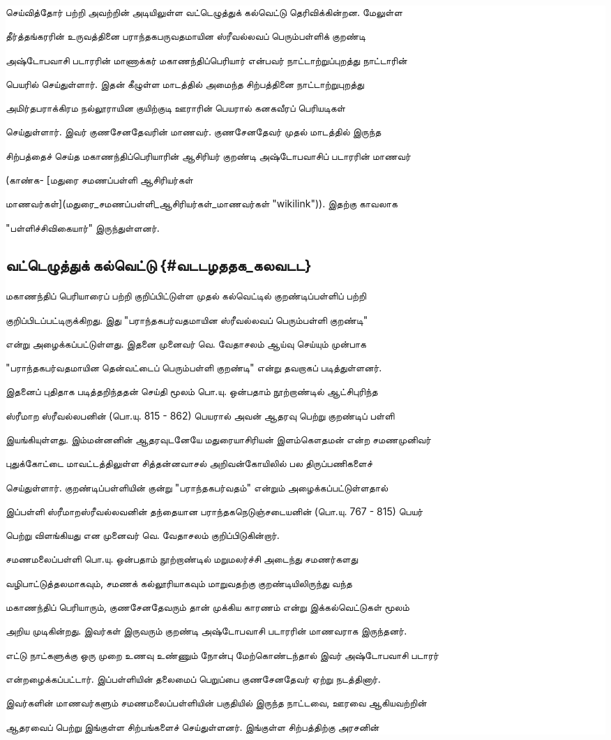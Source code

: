 செய்வித்தோர் பற்றி அவற்றின் அடியிலுள்ள வட்டெழுத்துக் கல்வெட்டு தெரிவிக்கின்றன. மேலுள்ள

தீர்த்தங்கரரின் உருவத்தினை பராந்தகபருவதமாயின ஸ்ரீவல்லவப் பெரும்பள்ளிக் குறண்டி

அஷ்டோபவாசி படாரரின் மாணாக்கர் மகாணந்திப்பெரியார் என்பவர் நாட்டாற்றுப்புறத்து நாட்டாரின்

பெயரில் செய்துள்ளார். இதன் கீழுள்ள மாடத்தில் அமைந்த சிற்பத்தினை நாட்டாற்றுபுறத்து

அமிர்தபராக்கிரம நல்லூராயின குயிற்குடி ஊராரின் பெயரால் கனகவீரப் பெரியடிகள்

செய்துள்ளார். இவர் குணசேனதேவரின் மாணவர். குணசேனதேவர் முதல் மாடத்தில் இருந்த

சிற்பத்தைச் செய்த மகாணந்திப்பெரியாரின் ஆசிரியர் குறண்டி அஷ்டோபவாசிப் படாரரின் மாணவர்

(காண்க- [மதுரை சமணப்பள்ளி ஆசிரியர்கள்

மாணவர்கள்](மதுரை_சமணப்பள்ளி_ஆசிரியர்கள்_மாணவர்கள் "wikilink")). இதற்கு காவலாக

\"பள்ளிச்சிவிகையார்\" இருந்துள்ளனர்.



## வட்டெழுத்துக் கல்வெட்டு {#வடடழததக_கலவடட}



மகாணந்திப் பெரியாரைப் பற்றி குறிப்பிட்டுள்ள முதல் கல்வெட்டில் குறண்டிப்பள்ளிப் பற்றி

குறிப்பிடப்பட்டிருக்கிறது. இது \"பராந்தகபர்வதமாயின ஸ்ரீவல்லவப் பெரும்பள்ளி குறண்டி\"

என்று அழைக்கப்பட்டுள்ளது. இதனை முனைவர் வெ. வேதாசலம் ஆய்வு செய்யும் முன்பாக

\"பராந்தகபர்வதமாயின தென்வட்டைப் பெரும்பள்ளி குறண்டி\" என்று தவறாகப் படித்துள்ளனர்.

இதனைப் புதிதாக படித்தறிந்ததன் செய்தி மூலம் பொ.யு. ஒன்பதாம் நூற்றாண்டில் ஆட்சிபுரிந்த

ஸ்ரீமாற ஸ்ரீவல்லபனின் (பொ.யு. 815 - 862) பெயரால் அவன் ஆதரவு பெற்று குறண்டிப் பள்ளி

இயங்கியுள்ளது. இம்மன்னனின் ஆதரவுடனேயே மதுரையாசிரியன் இளம்கௌதமன் என்ற சமணமுனிவர்

புதுக்கோட்டை மாவட்டத்திலுள்ள சித்தன்னவாசல் அறிவன்கோயிலில் பல திருப்பணிகளைச்

செய்துள்ளார். குறண்டிப்பள்ளியின் குன்று \"பராந்தகபர்வதம்\" என்றும் அழைக்கப்பட்டுள்ளதால்

இப்பள்ளி ஸ்ரீமாறஸ்ரீவல்லவனின் தந்தையான பராந்தகநெடுஞ்சடையனின் (பொ.யு. 767 - 815) பெயர்

பெற்று விளங்கியது என முனைவர் வெ. வேதாசலம் குறிப்பிடுகின்றார்.



சமணமலைப்பள்ளி பொ.யு. ஒன்பதாம் நூற்றாண்டில் மறுமலர்ச்சி அடைந்து சமணர்களது

வழிபாட்டுத்தலமாகவும், சமணக் கல்லூரியாகவும் மாறுவதற்கு குறண்டியிலிருந்து வந்த

மகாணந்திப் பெரியாரும், குணசேனதேவரும் தான் முக்கிய காரணம் என்று இக்கல்வெட்டுகள் மூலம்

அறிய முடிகின்றது. இவர்கள் இருவரும் குறண்டி அஷ்டோபவாசி படாரரின் மாணவராக இருந்தனர்.

எட்டு நாட்களுக்கு ஒரு முறை உணவு உண்ணும் நோன்பு மேற்கொண்டந்தால் இவர் அஷ்டோபவாசி படாரர்

என்றழைக்கப்பட்டார். இப்பள்ளியின் தலைமைப் பெறுப்பை குணசேனதேவர் ஏற்று நடத்தினார்.

இவர்களின் மாணவர்களும் சமணமலைப்பள்ளியின் பகுதியில் இருந்த நாட்டவை, ஊரவை ஆகியவற்றின்

ஆதரவைப் பெற்று இங்குள்ள சிற்பங்களைச் செய்துள்ளனர். இங்குள்ள சிற்பத்திற்கு அரசனின்
